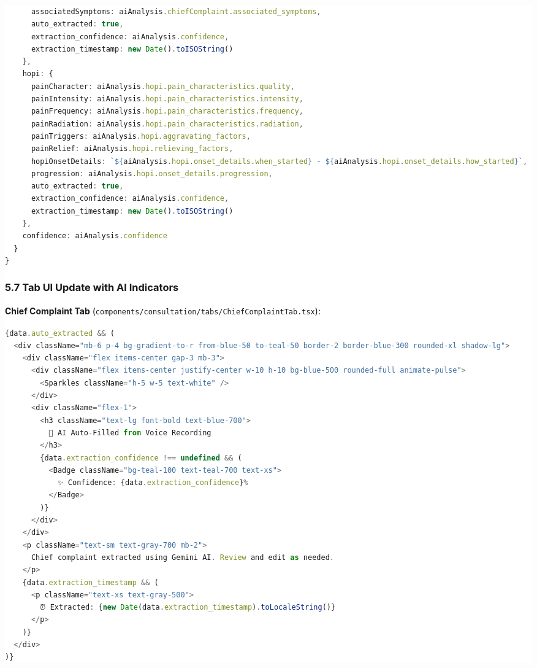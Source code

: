 ```typescript
      associatedSymptoms: aiAnalysis.chiefComplaint.associated_symptoms,
      auto_extracted: true,
      extraction_confidence: aiAnalysis.confidence,
      extraction_timestamp: new Date().toISOString()
    },
    hopi: {
      painCharacter: aiAnalysis.hopi.pain_characteristics.quality,
      painIntensity: aiAnalysis.hopi.pain_characteristics.intensity,
      painFrequency: aiAnalysis.hopi.pain_characteristics.frequency,
      painRadiation: aiAnalysis.hopi.pain_characteristics.radiation,
      painTriggers: aiAnalysis.hopi.aggravating_factors,
      painRelief: aiAnalysis.hopi.relieving_factors,
      hopiOnsetDetails: `${aiAnalysis.hopi.onset_details.when_started} - ${aiAnalysis.hopi.onset_details.how_started}`,
      progression: aiAnalysis.hopi.onset_details.progression,
      auto_extracted: true,
      extraction_confidence: aiAnalysis.confidence,
      extraction_timestamp: new Date().toISOString()
    },
    confidence: aiAnalysis.confidence
  }
}
```

### 5.7 Tab UI Update with AI Indicators

**Chief Complaint Tab** (`components/consultation/tabs/ChiefComplaintTab.tsx`):

```typescript
{data.auto_extracted && (
  <div className="mb-6 p-4 bg-gradient-to-r from-blue-50 to-teal-50 border-2 border-blue-300 rounded-xl shadow-lg">
    <div className="flex items-center gap-3 mb-3">
      <div className="flex items-center justify-center w-10 h-10 bg-blue-500 rounded-full animate-pulse">
        <Sparkles className="h-5 w-5 text-white" />
      </div>
      <div className="flex-1">
        <h3 className="text-lg font-bold text-blue-700">
          🤖 AI Auto-Filled from Voice Recording
        </h3>
        {data.extraction_confidence !== undefined && (
          <Badge className="bg-teal-100 text-teal-700 text-xs">
            ✨ Confidence: {data.extraction_confidence}%
          </Badge>
        )}
      </div>
    </div>
    <p className="text-sm text-gray-700 mb-2">
      Chief complaint extracted using Gemini AI. Review and edit as needed.
    </p>
    {data.extraction_timestamp && (
      <p className="text-xs text-gray-500">
        ⏰ Extracted: {new Date(data.extraction_timestamp).toLocaleString()}
      </p>
    )}
  </div>
)}
```
